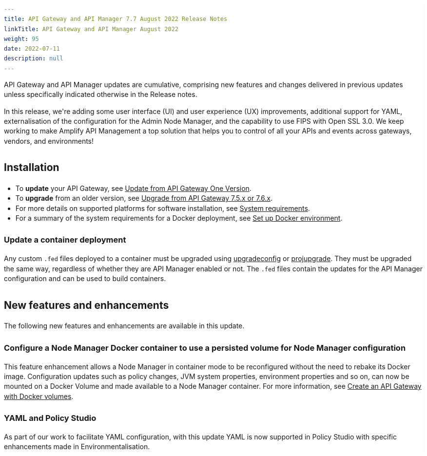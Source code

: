 ```yaml
---
title: API Gateway and API Manager 7.7 August 2022 Release Notes
linkTitle: API Gateway and API Manager August 2022
weight: 95
date: 2022-07-11
description: null
---
```

API Gateway and API Manager updates are cumulative, comprising new features and changes delivered in previous updates unless specifically indicated otherwise in the Release notes.

In this release, we're adding some user interface (UI) and user experience (UX) improvements, additional support for YAML, externalisation of the configuration for the Admin Node Manager, and the capability to use FIPS with Open SSL 3.0. We keep working to make Amplify API Management a top solution that helps you to control of all your APIs and events across gateways, vendors, and environments!

## Installation

* To **update** your API Gateway, see [Update from API Gateway One Version](/docs/apim_installation/apigw_upgrade/upgrade_steps_oneversion/).
* To **upgrade** from an older version, see [Upgrade from API Gateway 7.5.x or 7.6.x](/docs/apim_installation/apigw_upgrade/upgrade_steps_extcass/).
* For more details on supported platforms for software installation, see [System requirements](/docs/apim_installation/apigtw_install/system_requirements/).
* For a summary of the system requirements for a Docker deployment, see [Set up Docker environment](/docs/apim_installation/apigw_containers/docker_scripts_prereqs/).

### Update a container deployment

Any custom `.fed` files deployed to a container must be upgraded using [upgradeconfig](/docs/apim_installation/apigw_upgrade/upgrade_analytics#upgradeconfig-options) or [projupgrade](/docs/apim_reference/devopstools_ref#projupgrade-command-options). They must be upgraded the same way, regardless of whether they are API Manager enabled or not. The `.fed` files contain the updates for the API Manager configuration and can be used to build containers.

## New features and enhancements

The following new features and enhancements are available in this update.

### Configure a Node Manager Docker container to use a persisted volume for Node Manager configuration

This feature enhancement allows a Node Manager in container mode to be reconfigured without the need to rebake its Docker image. Configuration updates such as policy changes, JVM system properties, environment properties and so on, can now be mounted on a Docker Volume and made available to a Node Manager container. For more information, see [Create an API Gateway with Docker volumes](/docs/apim_howto_guides/configuring_apigw_container/).

### YAML and Policy Studio

As part of our work to facilitate YAML configuration, with this update YAML is now supported in Policy Studio with specific enhancements made in Environmentalisation.
